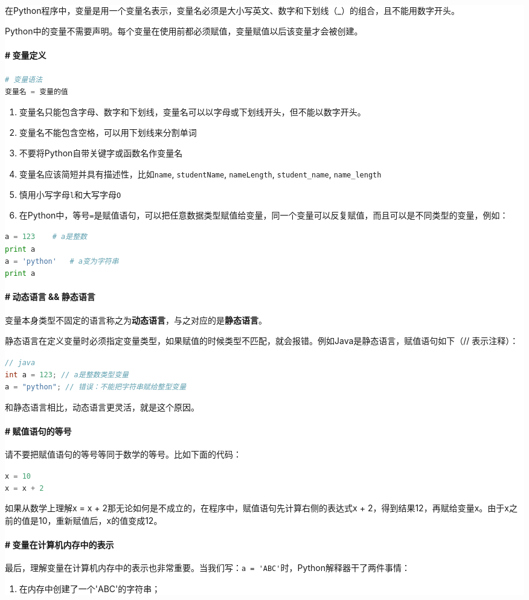 在Python程序中，变量是用一个变量名表示，变量名必须是大小写英文、数字和下划线（_）的组合，且不能用数字开头。

Python中的变量不需要声明。每个变量在使用前都必须赋值，变量赋值以后该变量才会被创建。

#### # 变量定义

```python
# 变量语法
变量名 = 变量的值
```

1. 变量名只能包含字母、数字和下划线，变量名可以以字母或下划线开头，但不能以数字开头。

2. 变量名不能包含空格，可以用下划线来分割单词

3. 不要将Python自带关键字或函数名作变量名

4. 变量名应该简短并具有描述性，比如`name`, `studentName`, `nameLength`, `student_name`, `name_length`

5. 慎用小写字母`l`和大写字母`O`

6. 在Python中，等号`=`是赋值语句，可以把任意数据类型赋值给变量，同一个变量可以反复赋值，而且可以是不同类型的变量，例如：

```python
a = 123    # a是整数
print a
a = 'python'   # a变为字符串
print a
```

#### # 动态语言 && 静态语言

变量本身类型不固定的语言称之为**动态语言**，与之对应的是**静态语言**。

静态语言在定义变量时必须指定变量类型，如果赋值的时候类型不匹配，就会报错。例如Java是静态语言，赋值语句如下（// 表示注释）：

```java
// java
int a = 123; // a是整数类型变量
a = "python"; // 错误：不能把字符串赋给整型变量
```

和静态语言相比，动态语言更灵活，就是这个原因。

#### # 赋值语句的等号

请不要把赋值语句的等号等同于数学的等号。比如下面的代码：

```python
x = 10
x = x + 2
```

如果从数学上理解x = x + 2那无论如何是不成立的，在程序中，赋值语句先计算右侧的表达式x + 2，得到结果12，再赋给变量x。由于x之前的值是10，重新赋值后，x的值变成12。

#### # 变量在计算机内存中的表示

最后，理解变量在计算机内存中的表示也非常重要。当我们写：`a = 'ABC'`时，Python解释器干了两件事情：

1. 在内存中创建了一个'ABC'的字符串；

